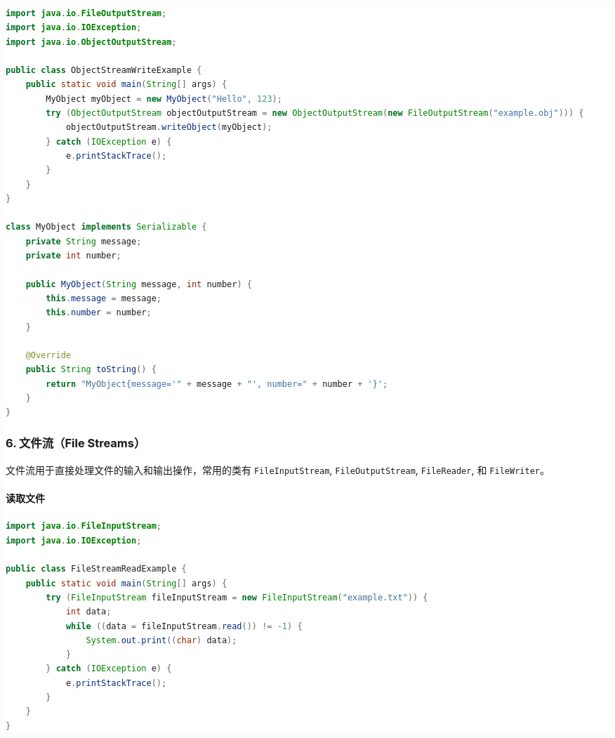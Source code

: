 ```java
import java.io.FileOutputStream;
import java.io.IOException;
import java.io.ObjectOutputStream;

public class ObjectStreamWriteExample {
    public static void main(String[] args) {
        MyObject myObject = new MyObject("Hello", 123);
        try (ObjectOutputStream objectOutputStream = new ObjectOutputStream(new FileOutputStream("example.obj"))) {
            objectOutputStream.writeObject(myObject);
        } catch (IOException e) {
            e.printStackTrace();
        }
    }
}

class MyObject implements Serializable {
    private String message;
    private int number;

    public MyObject(String message, int number) {
        this.message = message;
        this.number = number;
    }

    @Override
    public String toString() {
        return "MyObject{message='" + message + "', number=" + number + '}';
    }
}
```

### 6. 文件流（File Streams）

文件流用于直接处理文件的输入和输出操作，常用的类有 `FileInputStream`, `FileOutputStream`, `FileReader`, 和 `FileWriter`。

#### 读取文件

```java
import java.io.FileInputStream;
import java.io.IOException;

public class FileStreamReadExample {
    public static void main(String[] args) {
        try (FileInputStream fileInputStream = new FileInputStream("example.txt")) {
            int data;
            while ((data = fileInputStream.read()) != -1) {
                System.out.print((char) data);
            }
        } catch (IOException e) {
            e.printStackTrace();
        }
    }
}
```
